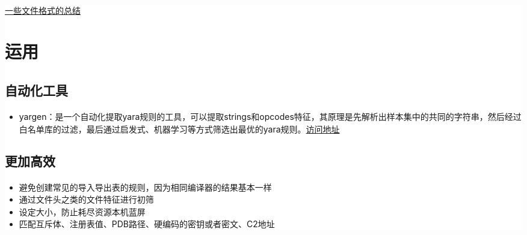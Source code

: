 [一些文件格式的总结](https://github.com/corkami/pics)

# 运用

## 自动化工具

- yargen：是一个自动化提取yara规则的工具，可以提取strings和opcodes特征，其原理是先解析出样本集中的共同的字符串，然后经过白名单库的过滤，最后通过启发式、机器学习等方式筛选出最优的yara规则。[访问地址](https://github.com/Neo23x0/yarGen)

## 更加高效

- 避免创建常见的导入导出表的规则，因为相同编译器的结果基本一样
- 通过文件头之类的文件特征进行初筛
- 设定大小，防止耗尽资源本机蓝屏
- 匹配互斥体、注册表值、PDB路径、硬编码的密钥或者密文、C2地址

